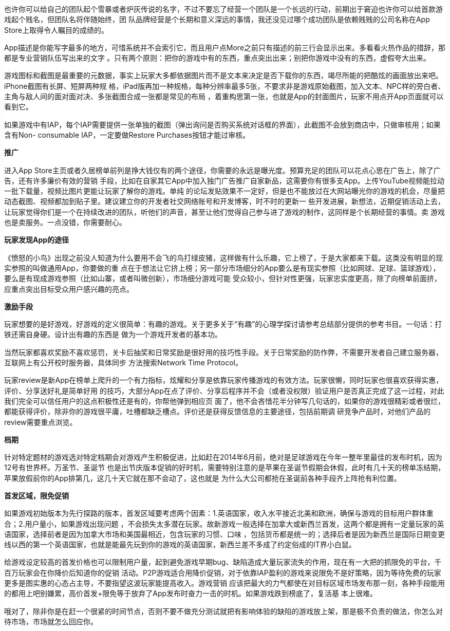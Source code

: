 也许你可以给自己的团队起个雪暴或者炉灰传说的名字，不过不要忘了经营一个团队是一个长远的行动，前期出于窘迫也许你可以给首款游戏起个贱名，但团队名将伴随始终，团
队品牌经营是个长期和意义深远的事情，我还没见过哪个成功团队是依赖贱贱的公司名称在App Store上取得令人瞩目的成绩的。

App描述是你能写字最多的地方，可惜系统并不会索引它，而且用户点More之前只有描述的前三行会显示出来。多看看火热作品的措辞，那都是专业营销队伍写出来的文字
。只有两个原则：把你的游戏中有的东西，重点突出出来；别把你游戏中没有的东西，虚假夸大出来。

游戏图标和截图是最重要的元数据，事实上玩家大多都依据图片而不是文本来决定是否下载你的东西，竭尽所能的把酷炫的画面放出来吧。iPhone截图有长屏、短屏两种规
格，iPad版再加一种规格，每种分辨率最多5张，不要求非是游戏原始截图，加入文本、NPC样的旁白者、主角与敌人间的面对面对决、多张截图合成一张都是常见的布局
，着重构思第一张，也就是App的封面图片，玩家不用点开App页面就可以看到它。

如果游戏中有IAP，每个IAP需要提供一张单独的截图（弹出询问是否购买系统对话框的界面），此截图不会放到商店中，只做审核用；如果含有Non-
consumable IAP，一定要做Restore Purchases按钮才能过审核。

**推广**

进入App Store主页或者久居榜单前列是挣大钱仅有的两个途径，你需要的永远是曝光度。预算充足的团队可以花点心思在广告上，除了广告，还有许多廉价有效的营销
手段，比如在自家其它App中加入独门广告推广自家新品，这需要你有很多支App。上传YouTube视频能拉动一批下载量，视频比图片更能让玩家了解你的游戏。单纯
的论坛发贴效果不一定好，但是也不能放过在大网站曝光你的游戏的机会，尽量把动态截图、视频都加到贴子里。建议建立你的开发者社交网络账号和开发博客，时不时的更新一
些开发进展，新想法，近期促销活动上去，让玩家觉得你们是一个在持续改进的团队，听他们的声音，甚至让他们觉得自己参与进了游戏的制作，这同样是个长期经营的事情。卖
游戏也是卖服务。一点没错，你需要耐心。

**玩家发现App的途径**

《愤怒的小鸟》出现之前没人知道为什么要用不会飞的鸟打绿皮猪，这样做有什么乐趣，它上榜了，于是大家都来下载。这类没有明显的现实参照的叫做通用App，你要做的重
点在于想法让它挤上榜；另一部分市场细分的App要么是有现实参照（比如网球、足球、篮球游戏），要么是有现成游戏参照（比如山寨，或者叫微创新），市场细分游戏可能
受众较小，但针对性更强，玩家忠实度更高，除了向榜单前面挤，应重点突出目标受众用户感兴趣的亮点。

**激励手段**

玩家想要的是好游戏，好游戏的定义很简单：有趣的游戏。关于更多关于“有趣”的心理学探讨请参考总结部分提供的参考书目。一句话：打铁还需自身硬。设计出有趣的东西是
做为一个游戏开发者的基本功。

当然玩家都喜欢奖励不喜欢惩罚，关卡后抽奖和日常奖励是很好用的技巧性手段。关于日常奖励的防作弊，不需要开发者自己建立服务器，互联网上有公开校时服务器，具体同步
方法搜索Network Time Protocol。

玩家review是新App在榜单上爬升的一个有力指标，炫耀和分享是依靠玩家传播游戏的有效方法。玩家很懒，同时玩家也很喜欢获得实惠，评价、分享送好礼是简单好用
的技巧，大部分App在点了评价、分享后程序并不会（或者没权限）验证用户是否真正完成了这一过程，对此我们完全可以信任用户的这点积极性还是有的，你帮他弹到相应页
面了，他不会吝惜花半分钟写几句话的，如果你的游戏很精彩或者很烂，都能获得评价，除非你的游戏很平庸，吐槽都缺乏槽点。评价还是获得反馈信息的主要途径，包括前期调
研竞争产品时，对他们产品的review需要重点浏览。

**档期**

针对特定题材的游戏选对特定档期会对游戏产生积极促进，比如赶在2014年6月前，绝对是足球游戏在今年一整年里最佳的发布时机，因为12号有世界杯。万圣节、圣诞节
也是出节庆版本促销的好时机，需要特别注意的是苹果在圣诞节假期会休假，此时有几十天的榜单冻结期，苹果放假前你的App排第几，这几十天它就在那不会动了，这也就是
为什么大公司都抢在圣诞前各种手段齐上阵抢有利位置。

**首发区域，限免促销**

如果游戏初始版本为先行探路的版本，首发区域要考虑两个因素：1.英语国家，收入水平接近北美和欧洲，确保与游戏的目标用户群体重合；2.用户量小，如果游戏出现问题
，不会损失太多潜在玩家。故新游戏一般选择在加拿大或新西兰首发，这两个都是拥有一定量玩家的英语国家，选择前者是因为加拿大市场和美国最相近，包含玩家的习惯、口味
，包括货币都是统一的；选择后者是因为新西兰是国际日期变更线以西的第一个英语国家，也就是能最先玩到你的游戏的英语国家，新西兰差不多成了约定俗成的IT界小白鼠。

给游戏设定较高的首发价格也可以限制用户量，起到避免游戏早期bug、缺陷造成大量玩家流失的作用，现在有一大把的抓限免的平台，千百万玩家会在你降价后知道你的促销
活动。P2P游戏适合用降价促销，对于依靠IAP盈利的游戏来说限免不是好策略，因为等待免费的玩家更多是图实惠的心态占主导，不要指望这波玩家能提高收入。游戏营销
应该把最大的力气都使在对目标区域市场发布那一刻，各种手段能用的都用上吧别嫌累，高价首发+限免等于放弃了App发布时奋力一击的时机。如果游戏跌到榜底了，复活基
本上很难。

哦对了，除非你是在赶一个很紧的时间节点，否则不要不做充分测试就把有影响体验的缺陷的游戏放上架，那是极不负责的做法，你怎么对待市场，市场就怎么回应你。
